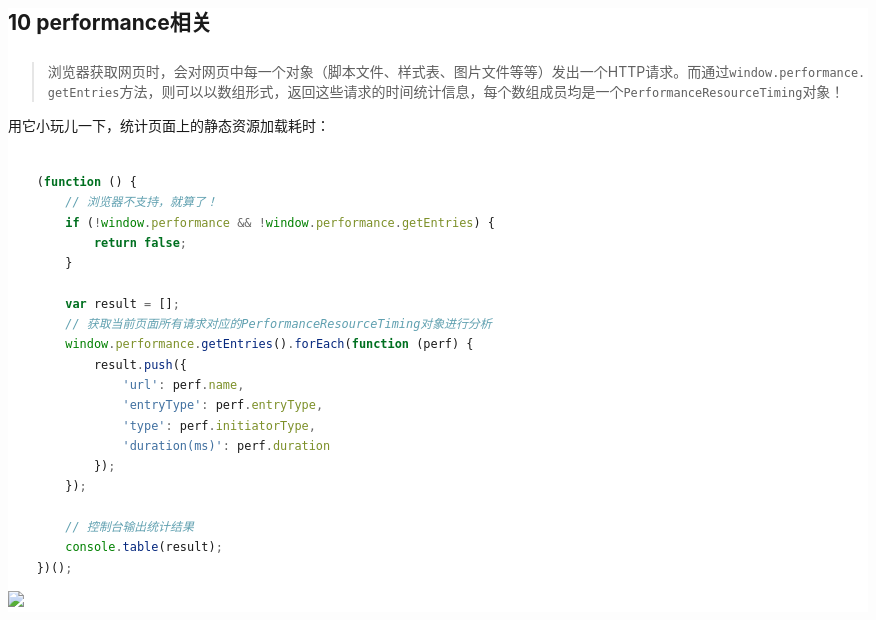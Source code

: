 ##  10 performance相关

### 

> 浏览器获取网页时，会对网页中每一个对象（脚本文件、样式表、图片文件等等）发出一个HTTP请求。而通过`window.performance.getEntries`方法，则可以以数组形式，返回这些请求的时间统计信息，每个数组成员均是一个`PerformanceResourceTiming`对象！

用它小玩儿一下，统计页面上的静态资源加载耗时：

```jsx

    (function () {
        // 浏览器不支持，就算了！
        if (!window.performance && !window.performance.getEntries) {
            return false;
        }

        var result = [];
        // 获取当前页面所有请求对应的PerformanceResourceTiming对象进行分析
        window.performance.getEntries().forEach(function (perf) {
            result.push({
                'url': perf.name,
                'entryType': perf.entryType,
                'type': perf.initiatorType,
                'duration(ms)': perf.duration
            });
        });

        // 控制台输出统计结果
        console.table(result);
    })();
```

![](https://s.poetries.work/images/20210329140157.png)
